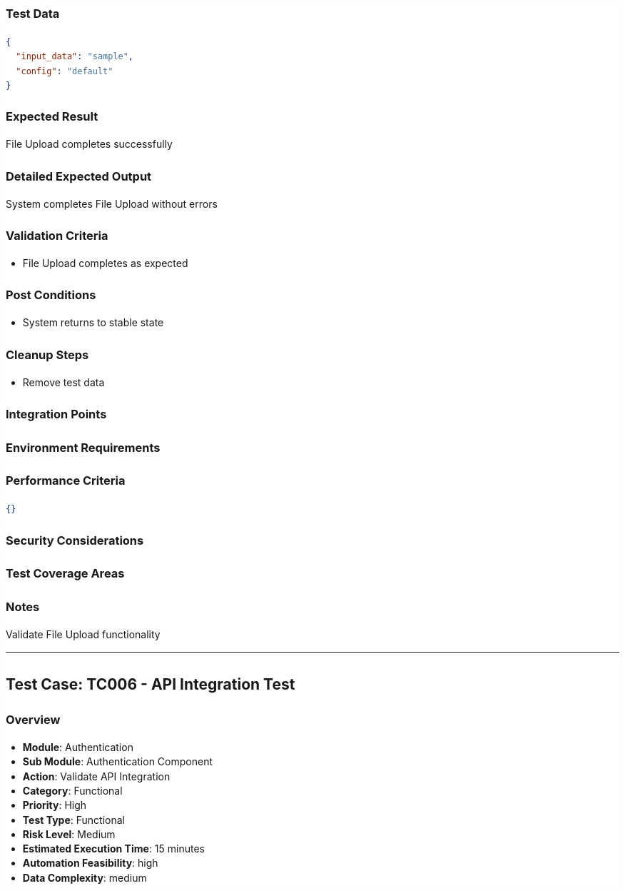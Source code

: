 ### Test Data
```json
{
  "input_data": "sample",
  "config": "default"
}
```

### Expected Result
File Upload completes successfully

### Detailed Expected Output
System completes File Upload without errors

### Validation Criteria
- File Upload completes as expected

### Post Conditions
- System returns to stable state

### Cleanup Steps
- Remove test data

### Integration Points

### Environment Requirements

### Performance Criteria
```json
{}
```

### Security Considerations

### Test Coverage Areas

### Notes
Validate File Upload functionality

---

## Test Case: TC006 - API Integration Test

### Overview
- **Module**: Authentication
- **Sub Module**: Authentication Component
- **Action**: Validate API Integration
- **Category**: Functional
- **Priority**: High
- **Test Type**: Functional
- **Risk Level**: Medium
- **Estimated Execution Time**: 15 minutes
- **Automation Feasibility**: high
- **Data Complexity**: medium
